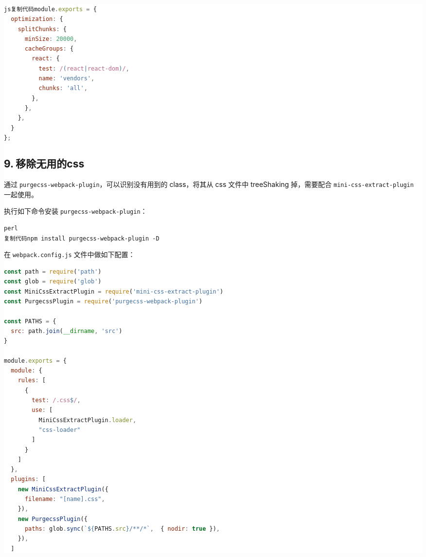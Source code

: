 ```js
js复制代码module.exports = {
  optimization: {
    splitChunks: {
      minSize: 20000,
      cacheGroups: {
        react: {
          test: /(react|react-dom)/,
          name: 'vendors',
          chunks: 'all',
        },
      },
    },
  }
};
```


## 9. 移除无用的css

通过 `purgecss-webpack-plugin`，可以识别没有用到的 class，将其从 css 文件中 treeShaking 掉，需要配合 `mini-css-extract-plugin` 一起使用。

执行如下命令安装  `purgecss-webpack-plugin`：

```perl
perl
复制代码npm install purgecss-webpack-plugin -D
```

在 `webpack.config.js` 文件中做如下配置：

```js
const path = require('path')
const glob = require('glob')
const MiniCssExtractPlugin = require('mini-css-extract-plugin')
const PurgecssPlugin = require('purgecss-webpack-plugin')

const PATHS = {
  src: path.join(__dirname, 'src')
}

module.exports = {
  module: {
    rules: [
      {
        test: /.css$/,
        use: [
          MiniCssExtractPlugin.loader,
          "css-loader"
        ]
      }
    ]
  },
  plugins: [
    new MiniCssExtractPlugin({
      filename: "[name].css",
    }),
    new PurgecssPlugin({
      paths: glob.sync(`${PATHS.src}/**/*`,  { nodir: true }),
    }),
  ]
```
